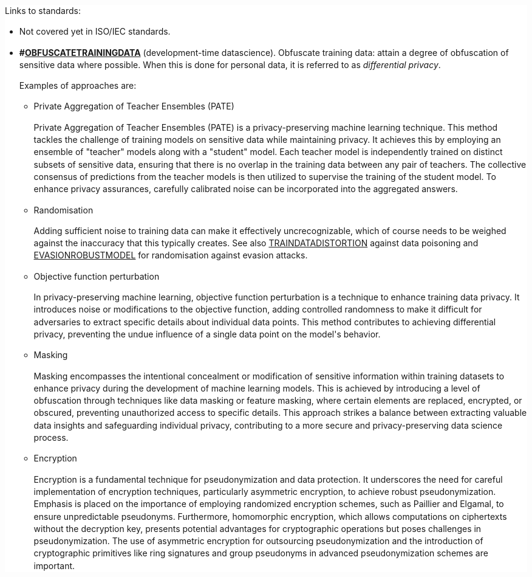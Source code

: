   Links to standards:

  - Not covered yet in ISO/IEC standards. 

- **#[OBFUSCATETRAININGDATA](https://owaspai.org/docs/1_general_controls/#obfuscatetrainingdata)** (development-time datascience). Obfuscate training data: attain a degree of obfuscation of sensitive data where possible. When this is done for personal data, it is referred to as _differential privacy_.

  Examples of approaches are:

  - Private Aggregation of Teacher Ensembles (PATE)
    
    Private Aggregation of Teacher Ensembles (PATE) is a privacy-preserving machine learning technique. This method tackles the challenge of training models on sensitive data while maintaining privacy. It achieves this 
    by employing an ensemble of "teacher" models along with a "student" model. Each teacher model is independently trained on distinct subsets of sensitive data, ensuring that there is no overlap in the training data
    between any pair of teachers. The collective consensus of predictions from the teacher models is then utilized to supervise the training of the student model. To enhance privacy assurances, carefully calibrated 
    noise can be incorporated into the aggregated answers.
    
  - Randomisation
    
    Adding sufficient noise to training data can make it effectively uncrecognizable, which of course needs to be weighed against the inaccuracy that this typically creates. See also [TRAINDATADISTORTION](https://owaspai.org/docs/3_development_time_threats/#traindatadistortion) against data poisoning and [EVASIONROBUSTMODEL](https://owaspai.org/docs/2_threats_through_use/#evasionrobustmodel) for randomisation against evasion attacks.
    
  - Objective function perturbation
    
    In privacy-preserving machine learning, objective function perturbation is a technique to enhance training data privacy. It introduces noise or modifications to the objective function, adding controlled randomness to make it difficult for adversaries to extract specific details about individual data points. This method contributes to achieving differential privacy, preventing the undue influence of a single data point on the model's behavior.

  - Masking
    
    Masking encompasses the intentional concealment or modification of sensitive information within training datasets to enhance privacy during the development of machine learning models. This is achieved by introducing 
    a level of obfuscation through techniques like data masking or feature masking, where certain elements are replaced, encrypted, or obscured, preventing unauthorized access to specific details. This approach strikes 
    a balance between extracting valuable data insights and safeguarding individual privacy, contributing to a more secure and privacy-preserving data science process. 
    
  - Encryption
    
    Encryption is a fundamental technique for pseudonymization and data protection. It underscores the need for careful implementation of encryption techniques, particularly asymmetric encryption, to achieve robust 
    pseudonymization. Emphasis is placed on the importance of employing randomized encryption schemes, such as Paillier and Elgamal, to ensure unpredictable pseudonyms. Furthermore, homomorphic encryption, which allows 
    computations on ciphertexts without the decryption key, presents potential advantages for cryptographic operations but poses challenges in pseudonymization. The use of asymmetric encryption for outsourcing 
    pseudonymization and the introduction of cryptographic primitives like ring signatures and group pseudonyms in advanced pseudonymization schemes are important.
